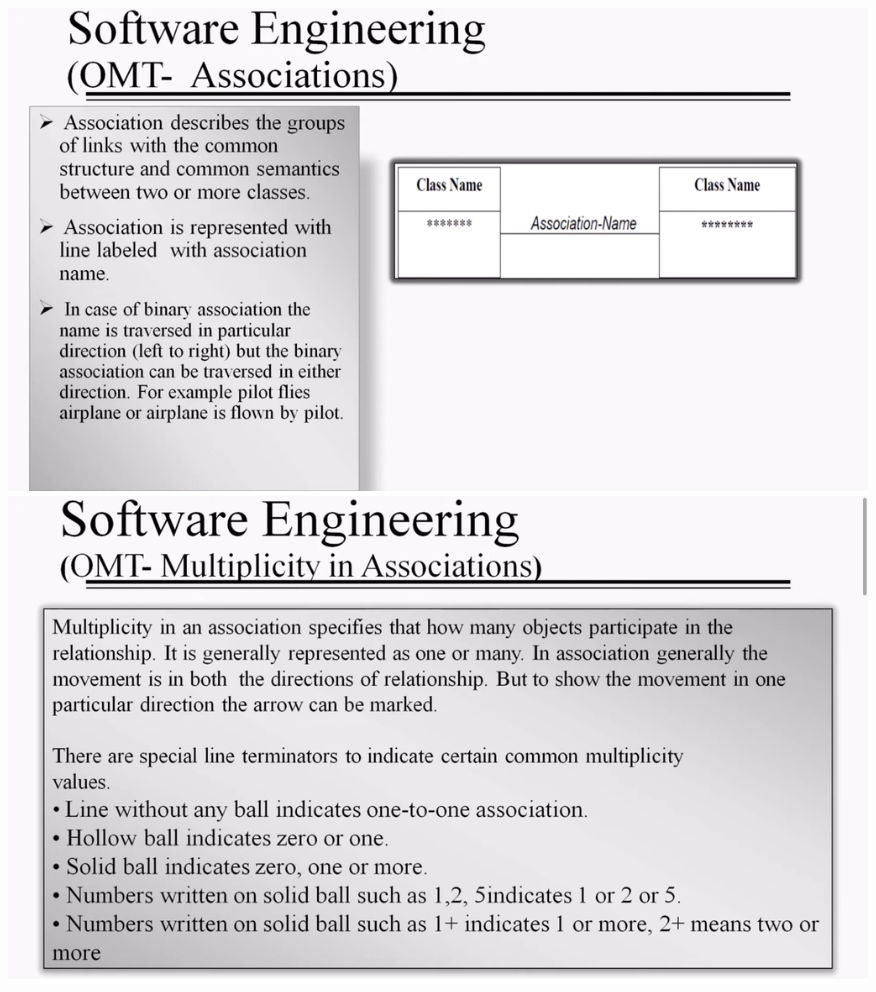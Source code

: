 ![](../../../statics/Pasted%20image%2020231014163744.png)
![](../../../statics/Pasted%20image%2020231014163802.png)